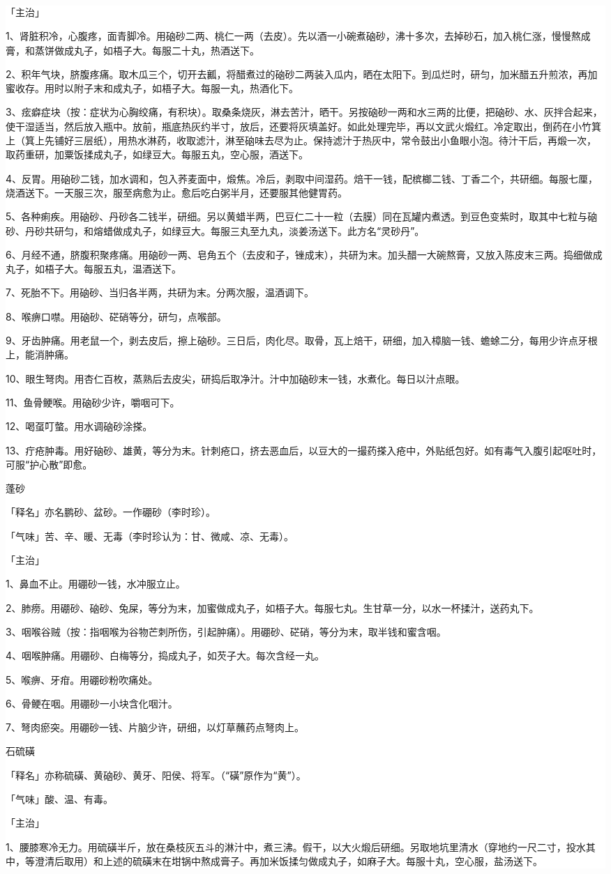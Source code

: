 「主治」

1、肾脏积冷，心腹疼，面青脚冷。用硇砂二两、桃仁一两（去皮）。先以酒一小碗煮硇砂，沸十多次，去掉砂石，加入桃仁涨，慢慢熬成膏，和蒸饼做成丸子，如梧子大。每服二十丸，热酒送下。

2、积年气块，脐腹疼痛。取木瓜三个，切开去瓤，将醋煮过的硇砂二两装入瓜内，晒在太阳下。到瓜烂时，研匀，加米醋五升煎浓，再加蜜收存。用时以附子末和成丸子，如梧子大。每服一丸，热酒化下。

3、痃癖症块（按：症状为心胸绞痛，有积块）。取桑条烧灰，淋去苦汁，晒干。另按硇砂一两和水三两的比便，把硇砂、水、灰拌合起来，使干湿适当，然后放入瓶中。放前，瓶底热灰约半寸，放后，还要将灰填盖好。如此处理完毕，再以文武火煅红。冷定取出，倒药在小竹箕上（箕上先铺好三层纸），用热水淋药，收取滤汁，淋至硇味去尽为止。保持滤汁于热灰中，常令鼓出小鱼眼小泡。待汁干后，再煅一次，取药重研，加粟饭揉成丸子，如绿豆大。每服五丸，空心服，酒送下。

4、反胃。用硇砂二钱，加水调和，包入荞麦面中，煅焦。冷后，剥取中间湿药。焙干一钱，配槟榔二钱、丁香二个，共研细。每服七厘，烧酒送下。一天服三次，服至病愈为止。愈后吃白粥半月，还要服其他健胃药。

5、各种痢疾。用硇砂、丹砂各二钱半，研细。另以黄蜡半两，巴豆仁二十一粒（去膜）同在瓦罐内煮透。到豆色变紫时，取其中七粒与硇砂、丹砂共研匀，和熔蜡做成丸子，如绿豆大。每服三丸至九丸，淡姜汤送下。此方名“灵砂丹”。

6、月经不通，脐腹积聚疼痛。用硇砂一两、皂角五个（去皮和子，锉成末），共研为末。加头醋一大碗熬膏，又放入陈皮末三两。捣细做成丸子，如梧子大。每服五丸，温酒送下。

7、死胎不下。用硇砂、当归各半两，共研为末。分两次服，温酒调下。

8、喉痹口噤。用硇砂、硭硝等分，研匀，点喉部。

9、牙齿肿痛。用老鼠一个，剥去皮后，擦上硇砂。三日后，肉化尽。取骨，瓦上焙干，研细，加入樟脑一钱、蟾蜍二分，每用少许点牙根上，能消肿痛。

10、眼生弩肉。用杏仁百枚，蒸熟后去皮尖，研捣后取净汁。汁中加硇砂末一钱，水煮化。每日以汁点眼。

11、鱼骨鲠喉。用硇砂少许，嚼咽可下。

12、喝虿叮螫。用水调硇砂涂搽。

13、疔疮肿毒。用好硇砂、雄黄，等分为末。针刺疮口，挤去恶血后，以豆大的一撮药搽入疮中，外贴纸包好。如有毒气入腹引起呕吐时，可服“护心散”即愈。

蓬砂

「释名」亦名鹏砂、盆砂。一作硼砂（李时珍）。

「气味」苦、辛、暖、无毒（李时珍认为：甘、微咸、凉、无毒）。

「主治」

1、鼻血不止。用硼砂一钱，水冲服立止。

2、肺痨。用硼砂、硇砂、兔屎，等分为末，加蜜做成丸子，如梧子大。每服七丸。生甘草一分，以水一杯揉汁，送药丸下。

3、咽喉谷贼（按：指咽喉为谷物芒刺所伤，引起肿痛）。用硼砂、硭硝，等分为末，取半钱和蜜含咽。

4、咽喉肿痛。用硼砂、白梅等分，捣成丸子，如芡子大。每次含经一丸。

5、喉痹、牙疳。用硼砂粉吹痛处。

6、骨鲠在咽。用硼砂一小块含化咽汁。

7、弩肉瘀突。用硼砂一钱、片脑少许，研细，以灯草蘸药点弩肉上。

石硫磺

「释名」亦称硫磺、黄硇砂、黄牙、阳侯、将军。（“磺”原作为“黄”）。

「气味」酸、温、有毒。

「主治」

1、腰膝寒冷无力。用硫磺半斤，放在桑枝灰五斗的淋汁中，煮三沸。假干，以大火煅后研细。另取地坑里清水（穿地约一尺二寸，投水其中，等澄清后取用）和上述的硫磺末在坩锅中熬成膏子。再加米饭揉匀做成丸子，如麻子大。每服十丸，空心服，盐汤送下。

